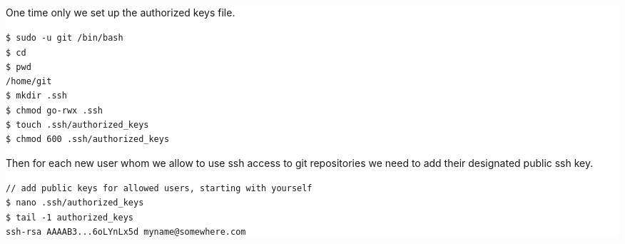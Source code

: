 One time only we set up the authorized keys file.

```shell
$ sudo -u git /bin/bash
$ cd
$ pwd
/home/git
$ mkdir .ssh
$ chmod go-rwx .ssh
$ touch .ssh/authorized_keys
$ chmod 600 .ssh/authorized_keys
```

Then for each new user whom we allow to use ssh access to git repositories
we need to add their designated public ssh key.

```shell
// add public keys for allowed users, starting with yourself
$ nano .ssh/authorized_keys
$ tail -1 authorized_keys
ssh-rsa AAAAB3...6oLYnLx5d myname@somewhere.com
```





